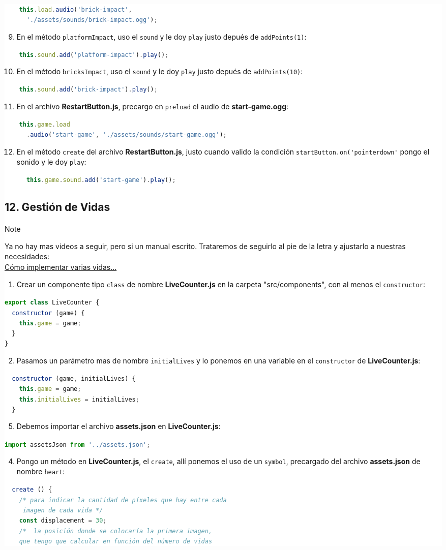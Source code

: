 ```js
    this.load.audio('brick-impact',
      './assets/sounds/brick-impact.ogg');
```
9. En el método `platformImpact`, uso el `sound` y le doy `play`
justo depués de `addPoints(1)`:
```js
    this.sound.add('platform-impact').play();
```
10. En el método `bricksImpact`, uso el `sound` y le doy `play`
justo depués de `addPoints(10)`:
```js
    this.sound.add('brick-impact').play();
```
11. En el archivo **RestartButton.js**, precargo en `preload`
el audio de **start-game.ogg**:
```js
    this.game.load
      .audio('start-game', './assets/sounds/start-game.ogg');
```
12. En el método `create` del archivo **RestartButton.js**, justo
cuando valido la condición `startButton.on('pointerdown'`
pongo el sonido y le doy `play`:
```js
      this.game.sound.add('start-game').play();
```

## 12. Gestión de Vidas
>[!NOTE]  
>Ya no hay mas videos a seguir, pero si un manual escrito.
>Trataremos de seguirlo al pie de la letra y ajustarlo a 
>nuestras necesidades:  
>[Cómo implementar varias vidas...](https://desarrolloweb.com/articulos/implementar-vidas-juego-phaser)
1. Crear un componente tipo `class` de nombre **LiveCounter.js**
en la carpeta "src/components", con al menos el `constructor`:
```js
export class LiveCounter {
  constructor (game) {
    this.game = game;
  }
}
```
2. Pasamos un parámetro mas de nombre `initialLives` y lo ponemos
en una variable en el `constructor` de **LiveCounter.js**:
```js
  constructor (game, initialLives) {
    this.game = game;
    this.initialLives = initialLives;
  }
```
5. Debemos importar el archivo **assets.json** en
 **LiveCounter.js**:
```js
import assetsJson from '../assets.json';
```
4. Pongo un método en **LiveCounter.js**, el `create`, allí
ponemos el uso de un `symbol`, precargado del archivo 
**assets.json** de nombre `heart`:
```js
  create () {
    /* para indicar la cantidad de píxeles que hay entre cada
     imagen de cada vida */
    const displacement = 30;
    /*  la posición donde se colocaría la primera imagen,
    que tengo que calcular en función del número de vidas
```